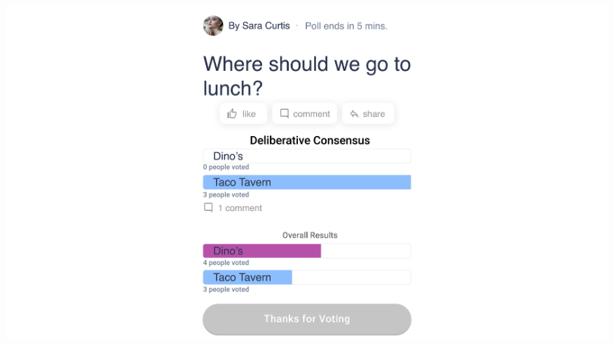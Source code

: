 <img src="deliberative-consensus.png"
     alt="Deliberative Consensus"
     style="display: block; margin-left: auto; margin-right: auto; width: 340px" />

